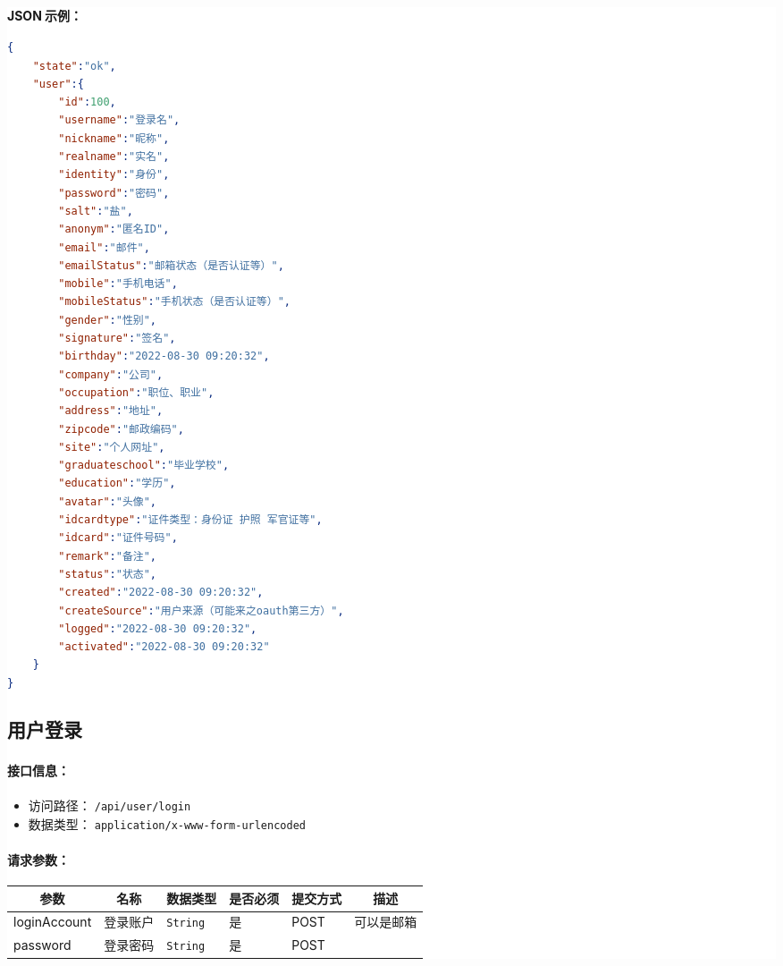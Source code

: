 **JSON 示例：**
```json
{
	"state":"ok",
	"user":{
		"id":100,
		"username":"登录名",
		"nickname":"昵称",
		"realname":"实名",
		"identity":"身份",
		"password":"密码",
		"salt":"盐",
		"anonym":"匿名ID",
		"email":"邮件",
		"emailStatus":"邮箱状态（是否认证等）",
		"mobile":"手机电话",
		"mobileStatus":"手机状态（是否认证等）",
		"gender":"性别",
		"signature":"签名",
		"birthday":"2022-08-30 09:20:32",
		"company":"公司",
		"occupation":"职位、职业",
		"address":"地址",
		"zipcode":"邮政编码",
		"site":"个人网址",
		"graduateschool":"毕业学校",
		"education":"学历",
		"avatar":"头像",
		"idcardtype":"证件类型：身份证 护照 军官证等",
		"idcard":"证件号码",
		"remark":"备注",
		"status":"状态",
		"created":"2022-08-30 09:20:32",
		"createSource":"用户来源（可能来之oauth第三方）",
		"logged":"2022-08-30 09:20:32",
		"activated":"2022-08-30 09:20:32"
	}
}
```


## 用户登录
#### 接口信息：
- 访问路径： `/api/user/login`
- 数据类型： `application/x-www-form-urlencoded`
#### 请求参数：

| 参数 | 名称 | 数据类型 | 是否必须 | 提交方式 | 描述 |  
| --- | --- | --- | --- | --- | --- |
| loginAccount | 登录账户 | `String` | 是 | POST | 可以是邮箱 |  
| password | 登录密码 | `String` | 是 | POST |  |  
